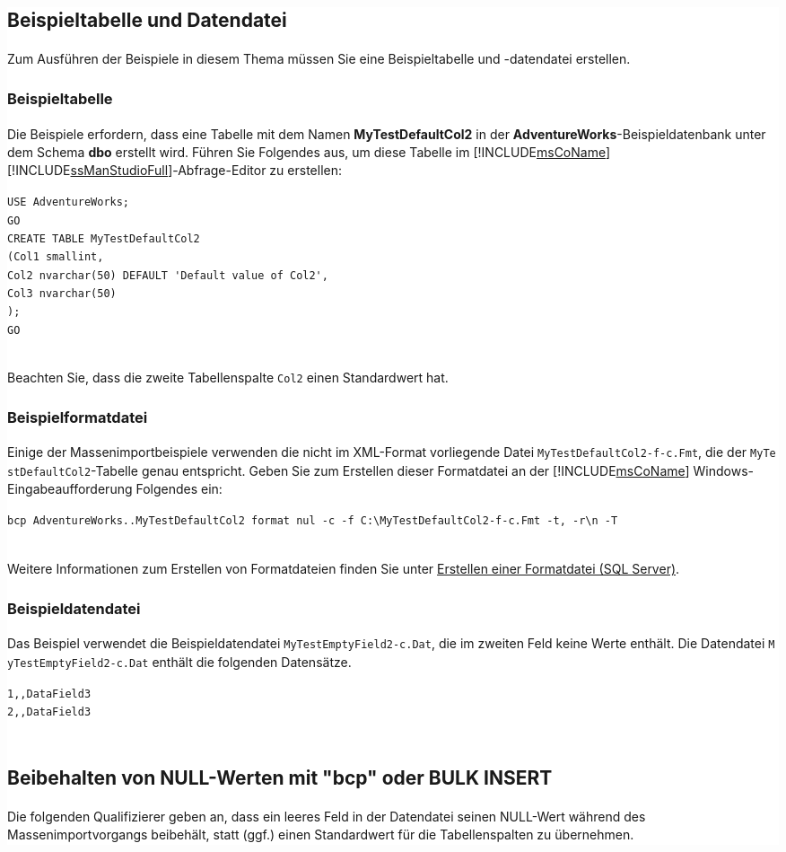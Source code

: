 ## <a name="sample-table-and-data-file"></a>Beispieltabelle und Datendatei  
 Zum Ausführen der Beispiele in diesem Thema müssen Sie eine Beispieltabelle und -datendatei erstellen.  
  
### <a name="sample-table"></a>Beispieltabelle  
 Die Beispiele erfordern, dass eine Tabelle mit dem Namen **MyTestDefaultCol2** in der **AdventureWorks**-Beispieldatenbank unter dem Schema **dbo** erstellt wird. Führen Sie Folgendes aus, um diese Tabelle im [!INCLUDE[msCoName](../../includes/msconame-md.md)] [!INCLUDE[ssManStudioFull](../../includes/ssmanstudiofull-md.md)]-Abfrage-Editor zu erstellen:  
  
```  
USE AdventureWorks;  
GO  
CREATE TABLE MyTestDefaultCol2   
(Col1 smallint,  
Col2 nvarchar(50) DEFAULT 'Default value of Col2',  
Col3 nvarchar(50)   
);  
GO  
  
```  
  
 Beachten Sie, dass die zweite Tabellenspalte `Col2` einen Standardwert hat.  
  
### <a name="sample-format-file"></a>Beispielformatdatei  
 Einige der Massenimportbeispiele verwenden die nicht im XML-Format vorliegende Datei `MyTestDefaultCol2-f-c.Fmt`, die der `MyTestDefaultCol2`-Tabelle genau entspricht. Geben Sie zum Erstellen dieser Formatdatei an der [!INCLUDE[msCoName](../../includes/msconame-md.md)] Windows-Eingabeaufforderung Folgendes ein:  
  
```  
bcp AdventureWorks..MyTestDefaultCol2 format nul -c -f C:\MyTestDefaultCol2-f-c.Fmt -t, -r\n -T  
  
```  
  
 Weitere Informationen zum Erstellen von Formatdateien finden Sie unter [Erstellen einer Formatdatei &#40;SQL Server&#41;](create-a-format-file-sql-server.md).  
  
### <a name="sample-data-file"></a>Beispieldatendatei  
 Das Beispiel verwendet die Beispieldatendatei `MyTestEmptyField2-c.Dat`, die im zweiten Feld keine Werte enthält. Die Datendatei `MyTestEmptyField2-c.Dat` enthält die folgenden Datensätze.  
  
```  
1,,DataField3  
2,,DataField3  
  
```  
  
## <a name="keeping-null-values-with-bcp-or-bulk-insert"></a>Beibehalten von NULL-Werten mit "bcp" oder BULK INSERT  
 Die folgenden Qualifizierer geben an, dass ein leeres Feld in der Datendatei seinen NULL-Wert während des Massenimportvorgangs beibehält, statt (ggf.) einen Standardwert für die Tabellenspalten zu übernehmen.  
  
